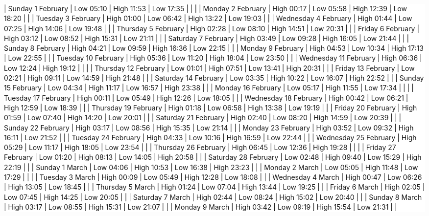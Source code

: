 | Sunday 1 February | Low 05:10 | High 11:53 | Low 17:35 |  |  | 
| Monday 2 February | High 00:17 | Low 05:58 | High 12:39 | Low 18:20 |  | 
| Tuesday 3 February | High 01:00 | Low 06:42 | High 13:22 | Low 19:03 |  | 
| Wednesday 4 February | High 01:44 | Low 07:25 | High 14:06 | Low 19:48 |  | 
| Thursday 5 February | High 02:28 | Low 08:10 | High 14:51 | Low 20:31 |  | 
| Friday 6 February | High 03:12 | Low 08:52 | High 15:31 | Low 21:11 |  | 
| Saturday 7 February | High 03:49 | Low 09:28 | High 16:05 | Low 21:44 |  | 
| Sunday 8 February | High 04:21 | Low 09:59 | High 16:36 | Low 22:15 |  | 
| Monday 9 February | High 04:53 | Low 10:34 | High 17:13 | Low 22:55 |  | 
| Tuesday 10 February | High 05:36 | Low 11:20 | High 18:04 | Low 23:50 |  | 
| Wednesday 11 February | High 06:36 | Low 12:24 | High 19:12 |  |  | 
| Thursday 12 February | Low 01:01 | High 07:51 | Low 13:41 | High 20:31 |  | 
| Friday 13 February | Low 02:21 | High 09:11 | Low 14:59 | High 21:48 |  | 
| Saturday 14 February | Low 03:35 | High 10:22 | Low 16:07 | High 22:52 |  | 
| Sunday 15 February | Low 04:34 | High 11:17 | Low 16:57 | High 23:38 |  | 
| Monday 16 February | Low 05:17 | High 11:55 | Low 17:34 |  |  | 
| Tuesday 17 February | High 00:11 | Low 05:49 | High 12:26 | Low 18:05 |  | 
| Wednesday 18 February | High 00:42 | Low 06:21 | High 12:59 | Low 18:39 |  | 
| Thursday 19 February | High 01:18 | Low 06:58 | High 13:38 | Low 19:19 |  | 
| Friday 20 February | High 01:59 | Low 07:40 | High 14:20 | Low 20:01 |  | 
| Saturday 21 February | High 02:40 | Low 08:20 | High 14:59 | Low 20:39 |  | 
| Sunday 22 February | High 03:17 | Low 08:56 | High 15:35 | Low 21:14 |  | 
| Monday 23 February | High 03:52 | Low 09:32 | High 16:11 | Low 21:52 |  | 
| Tuesday 24 February | High 04:33 | Low 10:16 | High 16:59 | Low 22:44 |  | 
| Wednesday 25 February | High 05:29 | Low 11:17 | High 18:05 | Low 23:54 |  | 
| Thursday 26 February | High 06:45 | Low 12:36 | High 19:28 |  |  | 
| Friday 27 February | Low 01:20 | High 08:13 | Low 14:05 | High 20:58 |  | 
| Saturday 28 February | Low 02:48 | High 09:40 | Low 15:29 | High 22:19 |  | 
| Sunday 1 March | Low 04:06 | High 10:53 | Low 16:38 | High 23:23 |  | 
| Monday 2 March | Low 05:05 | High 11:48 | Low 17:29 |  |  | 
| Tuesday 3 March | High 00:09 | Low 05:49 | High 12:28 | Low 18:08 |  | 
| Wednesday 4 March | High 00:47 | Low 06:26 | High 13:05 | Low 18:45 |  | 
| Thursday 5 March | High 01:24 | Low 07:04 | High 13:44 | Low 19:25 |  | 
| Friday 6 March | High 02:05 | Low 07:45 | High 14:25 | Low 20:05 |  | 
| Saturday 7 March | High 02:44 | Low 08:24 | High 15:02 | Low 20:40 |  | 
| Sunday 8 March | High 03:17 | Low 08:55 | High 15:31 | Low 21:07 |  | 
| Monday 9 March | High 03:42 | Low 09:19 | High 15:54 | Low 21:31 |  | 